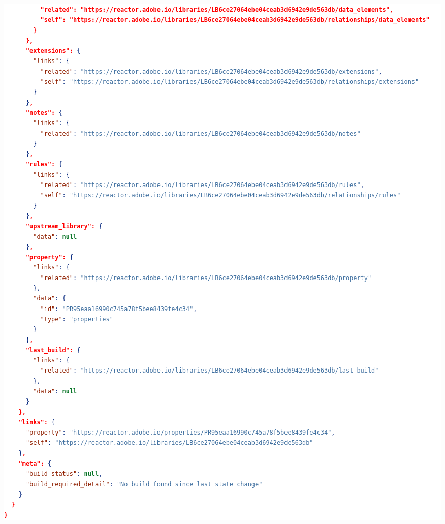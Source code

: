 ```json
          "related": "https://reactor.adobe.io/libraries/LB6ce27064ebe04ceab3d6942e9de563db/data_elements",
          "self": "https://reactor.adobe.io/libraries/LB6ce27064ebe04ceab3d6942e9de563db/relationships/data_elements"
        }
      },
      "extensions": {
        "links": {
          "related": "https://reactor.adobe.io/libraries/LB6ce27064ebe04ceab3d6942e9de563db/extensions",
          "self": "https://reactor.adobe.io/libraries/LB6ce27064ebe04ceab3d6942e9de563db/relationships/extensions"
        }
      },
      "notes": {
        "links": {
          "related": "https://reactor.adobe.io/libraries/LB6ce27064ebe04ceab3d6942e9de563db/notes"
        }
      },
      "rules": {
        "links": {
          "related": "https://reactor.adobe.io/libraries/LB6ce27064ebe04ceab3d6942e9de563db/rules",
          "self": "https://reactor.adobe.io/libraries/LB6ce27064ebe04ceab3d6942e9de563db/relationships/rules"
        }
      },
      "upstream_library": {
        "data": null
      },
      "property": {
        "links": {
          "related": "https://reactor.adobe.io/libraries/LB6ce27064ebe04ceab3d6942e9de563db/property"
        },
        "data": {
          "id": "PR95eaa16990c745a78f5bee8439fe4c34",
          "type": "properties"
        }
      },
      "last_build": {
        "links": {
          "related": "https://reactor.adobe.io/libraries/LB6ce27064ebe04ceab3d6942e9de563db/last_build"
        },
        "data": null
      }
    },
    "links": {
      "property": "https://reactor.adobe.io/properties/PR95eaa16990c745a78f5bee8439fe4c34",
      "self": "https://reactor.adobe.io/libraries/LB6ce27064ebe04ceab3d6942e9de563db"
    },
    "meta": {
      "build_status": null,
      "build_required_detail": "No build found since last state change"
    }
  }
}
```
